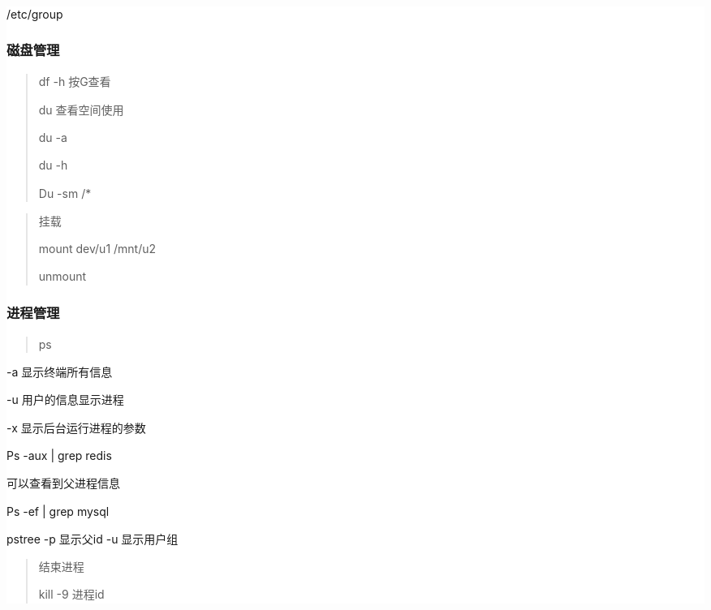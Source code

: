 /etc/group



### 磁盘管理

> df -h 按G查看 
>
> du  查看空间使用
>
> du -a 
>
> du -h
>
> Du -sm /*



> 挂载
>
> mount dev/u1 /mnt/u2
>
> unmount 



### 进程管理

> ps	

-a 显示终端所有信息

-u 用户的信息显示进程

-x 显示后台运行进程的参数

Ps -aux | grep redis

可以查看到父进程信息

Ps -ef | grep mysql

pstree -p 显示父id -u 显示用户组

> 结束进程
>
> kill -9 进程id

